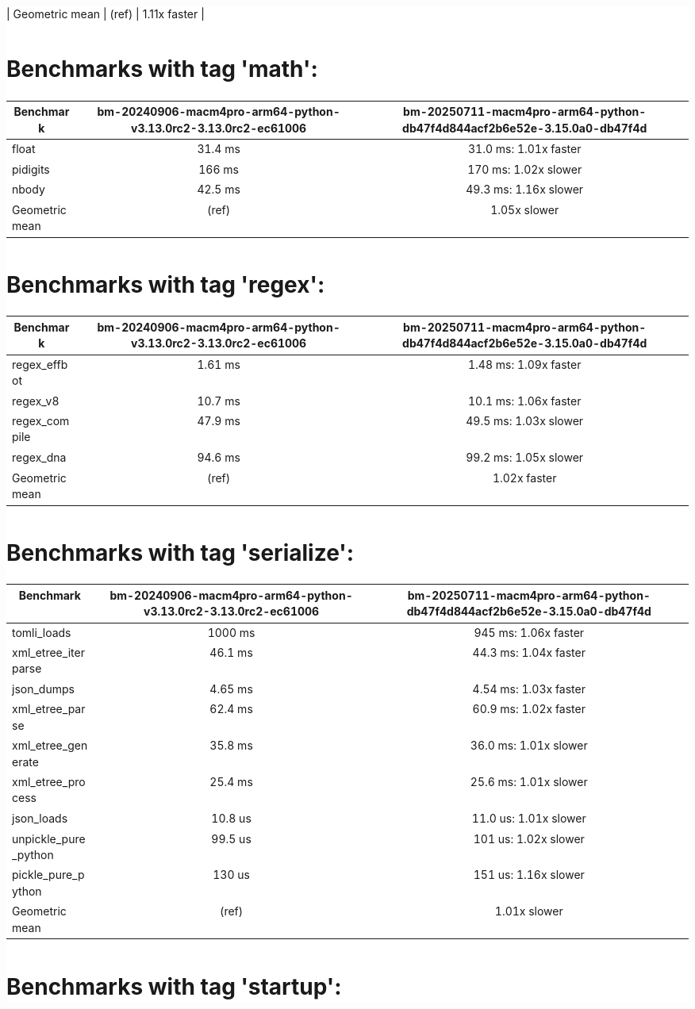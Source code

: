 | Geometric mean                   | (ref)                                                          | 1.11x faster                                                            |

Benchmarks with tag 'math':
===========================

| Benchmark      | bm-20240906-macm4pro-arm64-python-v3.13.0rc2-3.13.0rc2-ec61006 | bm-20250711-macm4pro-arm64-python-db47f4d844acf2b6e52e-3.15.0a0-db47f4d |
|----------------|:--------------------------------------------------------------:|:-----------------------------------------------------------------------:|
| float          | 31.4 ms                                                        | 31.0 ms: 1.01x faster                                                   |
| pidigits       | 166 ms                                                         | 170 ms: 1.02x slower                                                    |
| nbody          | 42.5 ms                                                        | 49.3 ms: 1.16x slower                                                   |
| Geometric mean | (ref)                                                          | 1.05x slower                                                            |

Benchmarks with tag 'regex':
============================

| Benchmark      | bm-20240906-macm4pro-arm64-python-v3.13.0rc2-3.13.0rc2-ec61006 | bm-20250711-macm4pro-arm64-python-db47f4d844acf2b6e52e-3.15.0a0-db47f4d |
|----------------|:--------------------------------------------------------------:|:-----------------------------------------------------------------------:|
| regex_effbot   | 1.61 ms                                                        | 1.48 ms: 1.09x faster                                                   |
| regex_v8       | 10.7 ms                                                        | 10.1 ms: 1.06x faster                                                   |
| regex_compile  | 47.9 ms                                                        | 49.5 ms: 1.03x slower                                                   |
| regex_dna      | 94.6 ms                                                        | 99.2 ms: 1.05x slower                                                   |
| Geometric mean | (ref)                                                          | 1.02x faster                                                            |

Benchmarks with tag 'serialize':
================================

| Benchmark            | bm-20240906-macm4pro-arm64-python-v3.13.0rc2-3.13.0rc2-ec61006 | bm-20250711-macm4pro-arm64-python-db47f4d844acf2b6e52e-3.15.0a0-db47f4d |
|----------------------|:--------------------------------------------------------------:|:-----------------------------------------------------------------------:|
| tomli_loads          | 1000 ms                                                        | 945 ms: 1.06x faster                                                    |
| xml_etree_iterparse  | 46.1 ms                                                        | 44.3 ms: 1.04x faster                                                   |
| json_dumps           | 4.65 ms                                                        | 4.54 ms: 1.03x faster                                                   |
| xml_etree_parse      | 62.4 ms                                                        | 60.9 ms: 1.02x faster                                                   |
| xml_etree_generate   | 35.8 ms                                                        | 36.0 ms: 1.01x slower                                                   |
| xml_etree_process    | 25.4 ms                                                        | 25.6 ms: 1.01x slower                                                   |
| json_loads           | 10.8 us                                                        | 11.0 us: 1.01x slower                                                   |
| unpickle_pure_python | 99.5 us                                                        | 101 us: 1.02x slower                                                    |
| pickle_pure_python   | 130 us                                                         | 151 us: 1.16x slower                                                    |
| Geometric mean       | (ref)                                                          | 1.01x slower                                                            |

Benchmarks with tag 'startup':
==============================
